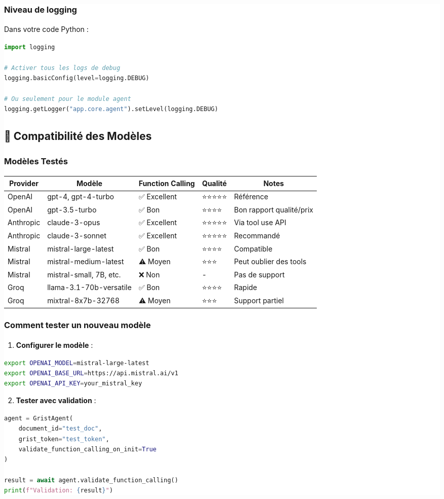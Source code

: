 
### Niveau de logging

Dans votre code Python :

```python
import logging

# Activer tous les logs de debug
logging.basicConfig(level=logging.DEBUG)

# Ou seulement pour le module agent
logging.getLogger("app.core.agent").setLevel(logging.DEBUG)
```

## 🧪 Compatibilité des Modèles

### Modèles Testés

| Provider | Modèle | Function Calling | Qualité | Notes |
|----------|--------|------------------|---------|-------|
| OpenAI | gpt-4, gpt-4-turbo | ✅ Excellent | ⭐⭐⭐⭐⭐ | Référence |
| OpenAI | gpt-3.5-turbo | ✅ Bon | ⭐⭐⭐⭐ | Bon rapport qualité/prix |
| Anthropic | claude-3-opus | ✅ Excellent | ⭐⭐⭐⭐⭐ | Via tool use API |
| Anthropic | claude-3-sonnet | ✅ Excellent | ⭐⭐⭐⭐⭐ | Recommandé |
| Mistral | mistral-large-latest | ✅ Bon | ⭐⭐⭐⭐ | Compatible |
| Mistral | mistral-medium-latest | ⚠️ Moyen | ⭐⭐⭐ | Peut oublier des tools |
| Mistral | mistral-small, 7B, etc. | ❌ Non | - | Pas de support |
| Groq | llama-3.1-70b-versatile | ✅ Bon | ⭐⭐⭐⭐ | Rapide |
| Groq | mixtral-8x7b-32768 | ⚠️ Moyen | ⭐⭐⭐ | Support partiel |

### Comment tester un nouveau modèle

1. **Configurer le modèle** :
```bash
export OPENAI_MODEL=mistral-large-latest
export OPENAI_BASE_URL=https://api.mistral.ai/v1
export OPENAI_API_KEY=your_mistral_key
```

2. **Tester avec validation** :
```python
agent = GristAgent(
    document_id="test_doc",
    grist_token="test_token",
    validate_function_calling_on_init=True
)

result = await agent.validate_function_calling()
print(f"Validation: {result}")
```

